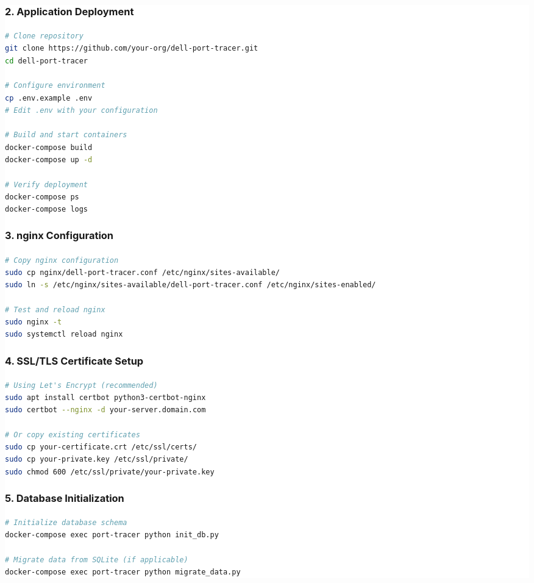 ### 2. Application Deployment

```bash
# Clone repository
git clone https://github.com/your-org/dell-port-tracer.git
cd dell-port-tracer

# Configure environment
cp .env.example .env
# Edit .env with your configuration

# Build and start containers
docker-compose build
docker-compose up -d

# Verify deployment
docker-compose ps
docker-compose logs
```

### 3. nginx Configuration

```bash
# Copy nginx configuration
sudo cp nginx/dell-port-tracer.conf /etc/nginx/sites-available/
sudo ln -s /etc/nginx/sites-available/dell-port-tracer.conf /etc/nginx/sites-enabled/

# Test and reload nginx
sudo nginx -t
sudo systemctl reload nginx
```

### 4. SSL/TLS Certificate Setup

```bash
# Using Let's Encrypt (recommended)
sudo apt install certbot python3-certbot-nginx
sudo certbot --nginx -d your-server.domain.com

# Or copy existing certificates
sudo cp your-certificate.crt /etc/ssl/certs/
sudo cp your-private.key /etc/ssl/private/
sudo chmod 600 /etc/ssl/private/your-private.key
```

### 5. Database Initialization

```bash
# Initialize database schema
docker-compose exec port-tracer python init_db.py

# Migrate data from SQLite (if applicable)
docker-compose exec port-tracer python migrate_data.py
```
